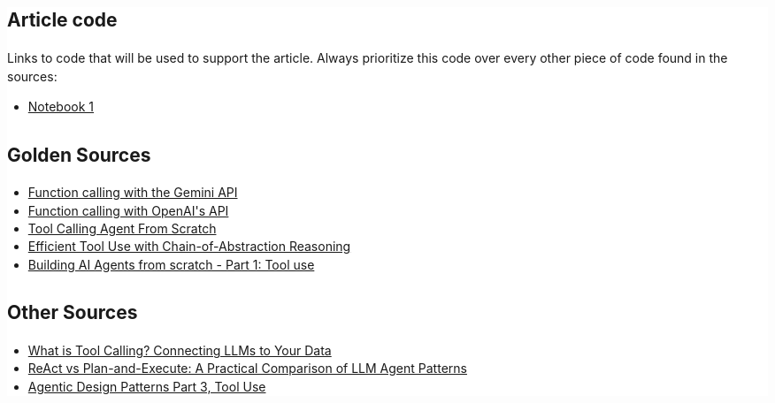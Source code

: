 ## Article code

Links to code that will be used to support the article. Always prioritize this code over every other piece of code found in the sources: 

- [Notebook 1](https://github.com/towardsai/agentic-ai-engineering-course/blob/dev/lessons/16_data_ingestion/notebook.ipynb)

## Golden Sources

- [Function calling with the Gemini API](https://ai.google.dev/gemini-api/docs/function-calling)
- [Function calling with OpenAI's API](https://platform.openai.com/docs/guides/function-calling)
- [Tool Calling Agent From Scratch](https://www.youtube.com/watch?v=ApoDzZP8_ck)
- [Efficient Tool Use with Chain-of-Abstraction Reasoning](https://arxiv.org/pdf/2401.17464v3)
- [Building AI Agents from scratch - Part 1: Tool use](https://www.newsletter.swirlai.com/p/building-ai-agents-from-scratch-part)

## Other Sources

- [What is Tool Calling? Connecting LLMs to Your Data](https://www.youtube.com/watch?v=h8gMhXYAv1k)
- [ReAct vs Plan-and-Execute: A Practical Comparison of LLM Agent Patterns](https://dev.to/jamesli/react-vs-plan-and-execute-a-practical-comparison-of-llm-agent-patterns-4gh9)
- [Agentic Design Patterns Part 3, Tool Use](https://www.deeplearning.ai/the-batch/agentic-design-patterns-part-3-tool-use/)
